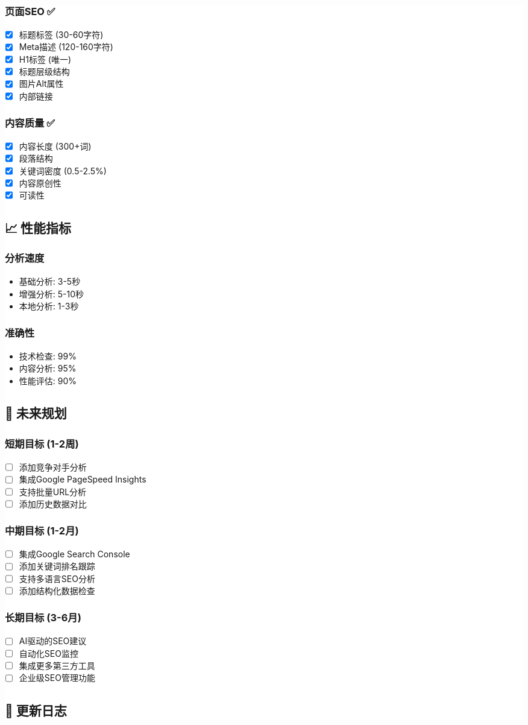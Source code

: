 ### 页面SEO ✅
- [x] 标题标签 (30-60字符)
- [x] Meta描述 (120-160字符)
- [x] H1标签 (唯一)
- [x] 标题层级结构
- [x] 图片Alt属性
- [x] 内部链接

### 内容质量 ✅
- [x] 内容长度 (300+词)
- [x] 段落结构
- [x] 关键词密度 (0.5-2.5%)
- [x] 内容原创性
- [x] 可读性

## 📈 性能指标

### 分析速度
- 基础分析: 3-5秒
- 增强分析: 5-10秒
- 本地分析: 1-3秒

### 准确性
- 技术检查: 99%
- 内容分析: 95%
- 性能评估: 90%

## 🔮 未来规划

### 短期目标 (1-2周)
- [ ] 添加竞争对手分析
- [ ] 集成Google PageSpeed Insights
- [ ] 支持批量URL分析
- [ ] 添加历史数据对比

### 中期目标 (1-2月)
- [ ] 集成Google Search Console
- [ ] 添加关键词排名跟踪
- [ ] 支持多语言SEO分析
- [ ] 添加结构化数据检查

### 长期目标 (3-6月)
- [ ] AI驱动的SEO建议
- [ ] 自动化SEO监控
- [ ] 集成更多第三方工具
- [ ] 企业级SEO管理功能

## 📝 更新日志
